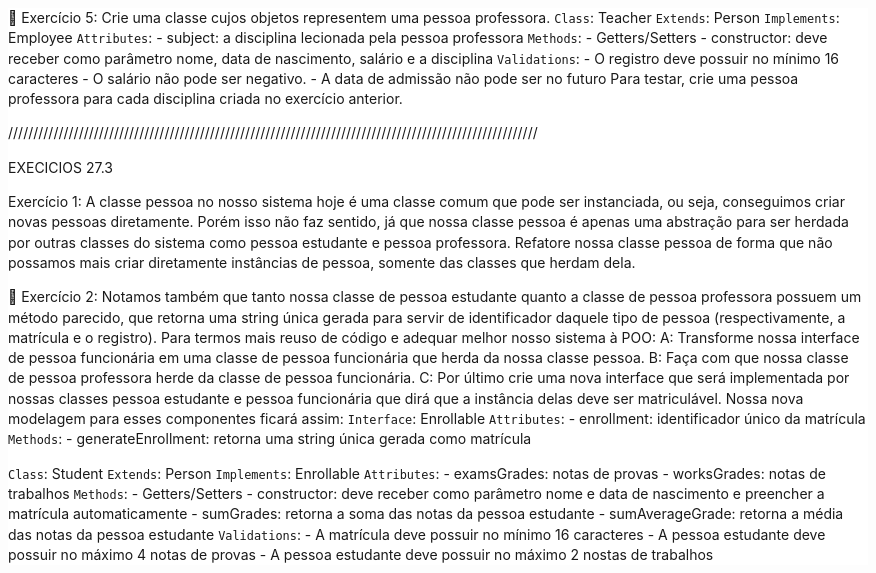 🚀 Exercício 5: Crie uma classe cujos objetos representem uma pessoa professora.
  `Class`: Teacher
  `Extends`: Person
  `Implements`: Employee
  `Attributes`:
      - subject: a disciplina lecionada pela pessoa professora
  `Methods`:
      - Getters/Setters
      - constructor: deve receber como parâmetro nome, data de nascimento, salário
        e a disciplina
  `Validations`:
      - O registro deve possuir no mínimo 16 caracteres
      - O salário não pode ser negativo.
      - A data de admissão não pode ser no futuro
Para testar, crie uma pessoa professora para cada disciplina criada no exercício anterior.


/////////////////////////////////////////////////////////////////////////////////////////////////////////


EXECICIOS 27.3

Exercício 1: A classe pessoa no nosso sistema hoje é uma classe comum que pode ser instanciada, ou seja, conseguimos criar novas pessoas diretamente. Porém isso não faz sentido, já que nossa classe pessoa é apenas uma abstração para ser herdada por outras classes do sistema como pessoa estudante e pessoa professora. Refatore nossa classe pessoa de forma que não possamos mais criar diretamente instâncias de pessoa, somente das classes que herdam dela.

🚀 Exercício 2: Notamos também que tanto nossa classe de pessoa estudante quanto a classe de pessoa professora possuem um método parecido, que retorna uma string única gerada para servir de identificador daquele tipo de pessoa (respectivamente, a matrícula e o registro). Para termos mais reuso de código e adequar melhor nosso sistema à POO:
  A: Transforme nossa interface de pessoa funcionária em uma classe de pessoa funcionária que herda da nossa classe pessoa.
  B: Faça com que nossa classe de pessoa professora herde da classe de pessoa funcionária.
  C: Por último crie uma nova interface que será implementada por nossas classes pessoa estudante e pessoa funcionária que dirá que a instância delas deve ser matriculável.
Nossa nova modelagem para esses componentes ficará assim:
  `Interface`: Enrollable
  `Attributes`:
      - enrollment: identificador único da matrícula
  `Methods`:
      - generateEnrollment: retorna uma string única gerada como matrícula

  `Class`: Student
  `Extends`: Person
  `Implements`: Enrollable
  `Attributes`:
      - examsGrades: notas de provas
      - worksGrades: notas de trabalhos
  `Methods`:
      - Getters/Setters
      - constructor: deve receber como parâmetro nome e data de nascimento e preencher a matrícula automaticamente
      - sumGrades: retorna a soma das notas da pessoa estudante
      - sumAverageGrade: retorna a média das notas da pessoa estudante
  `Validations`:
      - A matrícula deve possuir no mínimo 16 caracteres
      - A pessoa estudante deve possuir no máximo 4 notas de provas
      - A pessoa estudante deve possuir no máximo 2 nostas de trabalhos
